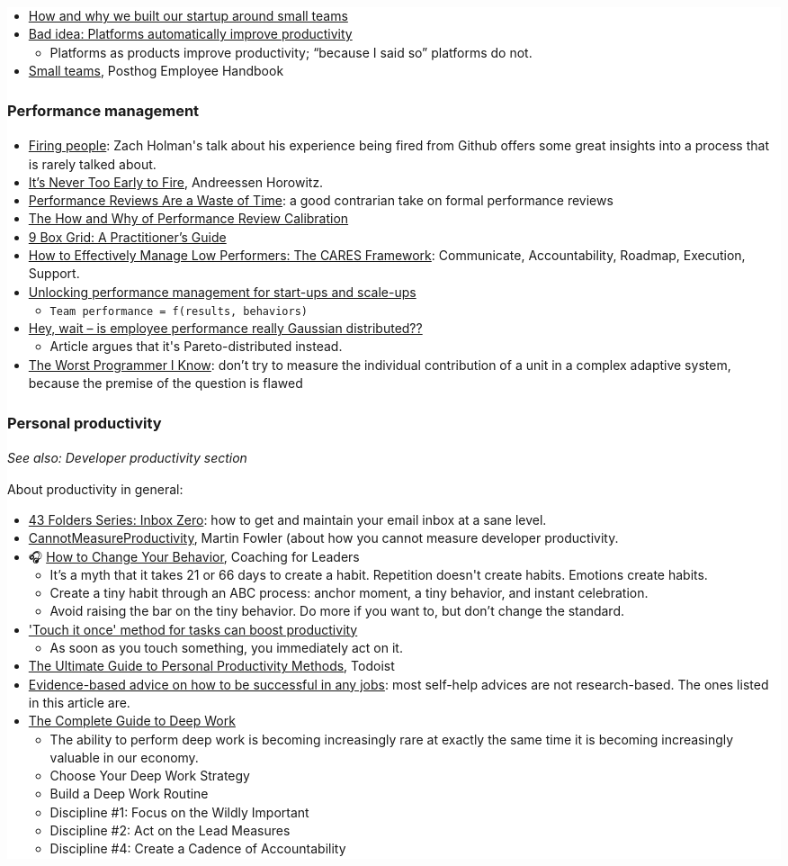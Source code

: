 - [How and why we built our startup around small teams](https://newsletter.posthog.com/p/the-magic-of-small-engineering-teams)
- [Bad idea: Platforms automatically improve productivity](https://jchyip.medium.com/bad-idea-platforms-automatically-improve-productivity-ed8f15ce2c41)
  - Platforms as products improve productivity; “because I said so” platforms do not.
- [Small teams](https://posthog.com/handbook/company/small-teams), Posthog Employee Handbook

### Performance management

- [Firing people](https://zachholman.com/talk/firing-people): Zach Holman's talk about his experience being fired from Github offers some great insights into a process that is rarely talked about.
- [It’s Never Too Early to Fire](https://a16z.com/2017/05/24/on-firing-why-when-how/), Andreessen Horowitz.
- [Performance Reviews Are a Waste of Time](https://blog.bradfieldcs.com/performance-reviews-are-a-waste-of-time-87c88d7553b4): a good contrarian take on formal performance reviews
- [The How and Why of Performance Review Calibration](https://lattice.com/library/the-how-and-why-of-performance-review-calibration)
- [9 Box Grid: A Practitioner’s Guide](https://www.aihr.com/blog/9-box-grid/)
- [How to Effectively Manage Low Performers: The CARES Framework](https://blog.novatools.org/how-to-effectively-manage-low-performers-the-cares-framework-702e00732e8d): Communicate, Accountability, Roadmap, Execution, Support.
- [Unlocking performance management for start-ups and scale-ups](https://leaddev.com/process/unlocking-performance-management-start-ups-and-scale-ups)
  - `Team performance = f(results, behaviors)`
- [Hey, wait – is employee performance really Gaussian distributed??](https://timdellinger.substack.com/p/hey-wait-is-employee-performance)
  - Article argues that it's Pareto-distributed instead.
- [The Worst Programmer I Know](https://dannorth.net/the-worst-programmer/): don’t try to measure the individual contribution of a unit in a complex adaptive system, because the premise of the question is flawed

### Personal productivity

*See also: Developer productivity section*

About productivity in general:

- [43 Folders Series: Inbox Zero](http://www.43folders.com/izero): how to get and maintain your email inbox at a sane level.
- [CannotMeasureProductivity](https://martinfowler.com/bliki/CannotMeasureProductivity.html), Martin Fowler (about how you cannot measure developer productivity.
- 🎧 [How to Change Your Behavior](https://coachingforleaders.com/podcast/change-your-behavior-bj-fogg/), Coaching for Leaders
  - It’s a myth that it takes 21 or 66 days to create a habit. Repetition doesn't create habits. Emotions create habits.
  - Create a tiny habit through an ABC process: anchor moment, a tiny behavior, and instant celebration.
  - Avoid raising the bar on the tiny behavior. Do more if you want to, but don’t change the standard.
- ['Touch it once' method for tasks can boost productivity](https://www.cnbc.com/2018/06/21/touch-it-once-method-for-tasks-can-boost-productivity.html)
  - As soon as you touch something, you immediately act on it.
- [The Ultimate Guide to Personal Productivity Methods](https://todoist.com/inspiration/personal-productivity-methods), Todoist
- [Evidence-based advice on how to be successful in any jobs](https://80000hours.org/career-guide/how-to-be-successful/): most self-help advices are not research-based. The ones listed in this article are.
- [The Complete Guide to Deep Work](https://todoist.com/inspiration/deep-work)
  - The ability to perform deep work is becoming increasingly rare at exactly the same time it is becoming increasingly valuable in our economy.
  - Choose Your Deep Work Strategy
  - Build a Deep Work Routine
  - Discipline #1: Focus on the Wildly Important
  - Discipline #2: Act on the Lead Measures
  - Discipline #4: Create a Cadence of Accountability